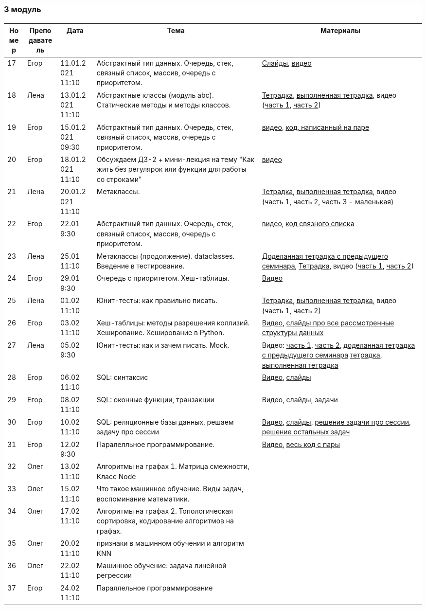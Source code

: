 ### 3 модуль

| Номер  | Преподаватель  | Дата  | Тема  | Материалы |
|---|---|---|---|---|
| 17 | Егор | 11.01.2021 11:10 | Абстрактный тип данных. Очередь, стек, связный список, массив, очередь с приоритетом. | [Слайды](https://github.com/esolovev/ling2020/blob/main/lectures/17.pdf), [видео](https://drive.google.com/file/d/1B-5V2xeliZcoAWr6AhtD86CAHxZ98wBK/view?usp=sharing)
| 18 | Лена | 13.01.2021 11:10 | Абстрактные классы (модуль abc). Статические методы и методы классов. | [Тетрадка](https://github.com/esolovev/ling2020/blob/main/lectures/18.ipynb), [выполненная тетрадка](https://github.com/esolovev/ling2020/blob/main/lectures/18_done.ipynb), видео ([часть 1](https://drive.google.com/file/d/1IRJSHnVZd5SlNADiww3upRcLuQpI57Rx/view?usp=sharing), [часть 2](https://drive.google.com/file/d/1CsIgF-YzDKp3BCS83OFx8eWYrHKm3xeu/view?usp=sharing))
| 19 | Егор | 15.01.2021 09:30 | Абстрактный тип данных. Очередь, стек, связный список, массив, очередь с приоритетом. | [видео](https://drive.google.com/file/d/1YvrP_txDNt9BqfS5NOzVaUkSU-LxRkA9/view?usp=sharing), [код, написанный на паре](https://github.com/esolovev/ling2020/blob/main/lectures/19.py)
| 20 | Егор | 18.01.2021 11:10 | Обсуждаем ДЗ-2 + мини-лекция на тему "Как жить без регулярок или функции для работы со строками"  | [видео](https://drive.google.com/file/d/1G1PIAqGjZd21uAvijCezg25ktB28pt1U/view?usp=sharing)
| 21 | Лена | 20.01.2021 11:10 | Метаклассы. | [Тетрадка](https://github.com/esolovev/ling2020/blob/main/lectures/20.ipynb), [выполненная тетрадка](https://github.com/esolovev/ling2020/blob/main/lectures/20_done.ipynb), видео ([часть 1](https://drive.google.com/file/d/1fffxOpMG4HjY7qwezGjpm_ZuNc8jlYe_/view?usp=sharing), [часть 2](https://drive.google.com/file/d/1qRZJuEu3YFv4Rw4GWkdd42TIeDaTon7J/view?usp=sharing), [часть 3](https://drive.google.com/file/d/14o0-YwmNIMKQcwOpBnj1_3u5Yt1igIYf/view?usp=sharing) - маленькая)
| 22 | Егор | 22.01 9:30 | Абстрактный тип данных. Очередь, стек, связный список, массив, очередь с приоритетом. | [видео](https://drive.google.com/file/d/1JcV8B7w4OJrMeM_ETQKMjYKPYd8ZR2eh/view?usp=sharing), [код связного списка](https://github.com/esolovev/ling2020/blob/main/lectures/22.py)
| 23 | Лена | 25.01 11:10 | Метаклассы (продолжение). dataclasses. Введение в тестирование. | [Доделанная тетрадка с предыдущего семинара](https://github.com/esolovev/ling2020/blob/main/lectures/20_done.ipynb), [Тетрадка](https://github.com/esolovev/ling2020/blob/main/lectures/23.ipynb), видео ([часть 1](https://drive.google.com/file/d/1xvt-KLMNWgnxg9sd2N_cWeWsuJNmZddv/view?usp=sharing), [часть 2](https://drive.google.com/file/d/1MvWUrl1v9jogzKPIPjolniIWySw9hk6I/view?usp=sharing))
| 24 | Егор | 29.01 9:30 | Очередь с приоритетом. Хеш-таблицы. | [Видео](https://drive.google.com/file/d/1_Rmg_F375rLM3a71ICOBW9O0KrNYX6LJ/view?usp=sharing)
| 25 | Лена | 01.02 11:10	| Юнит-тесты: как правильно писать. | [Тетрадка](https://github.com/esolovev/ling2020/blob/main/lectures/25.ipynb), [выполненная тетрадка](https://github.com/esolovev/ling2020/blob/main/lectures/25_done.ipynb), видео ([часть 1](https://drive.google.com/file/d/1bqk7Fd8UDbK-NviPml-dsF4pU3BeLfo1/view?usp=sharing), [часть 2](https://drive.google.com/file/d/1sYDGLpgLma8Qnz2eTsHZ2k2FTJsPdsLR/view?usp=sharing))
| 26 | Егор | 03.02 11:10 | Хеш-таблицы: методы разрешения коллизий. Хеширование. Хеширование в Python. | [Видео](https://drive.google.com/file/d/1zG-xCQzP_zW4t10a4-SWanHxPb_u7ORY/view?usp=sharing), [слайды про все рассмотренные структуры данных](https://github.com/esolovev/ling2020/blob/main/lectures/26.pdf)
| 27 | Лена | 05.02 9:30 |	Юнит-тесты: как и зачем писать. Mock. | Видео: [часть 1](https://drive.google.com/file/d/16TaQEF9lDXH92Zykz3uo8OKgJW4ey3XR/view?usp=sharing), [часть 2](https://drive.google.com/file/d/1o6PDAQdhnKZRPfZ4tWWFLuR4gQoLLx5V/view?usp=sharing), [доделанная тетрадка с предыдущего семинара](https://github.com/esolovev/ling2020/blob/main/lectures/25_done.ipynb) [тетрадка](https://github.com/esolovev/ling2020/blob/main/lectures/27.ipynb), [выполненная тетрадка](https://github.com/esolovev/ling2020/blob/main/lectures/27_done.ipynb)
| 28 | Егор |	06.02 11:10 |	SQL: синтаксис | [Видео](https://youtu.be/F7mvfEy35FU), [слайды](https://github.com/esolovev/ling2020/blob/main/lectures/28.pdf)
| 29 | Егор |	08.02 11:10 |	SQL: оконные функции, транзакции |[Видео](https://youtu.be/sfEeHApiZwE), [слайды](https://github.com/esolovev/ling2020/blob/main/lectures/29.pdf), [задачи](https://github.com/esolovev/ling2020/blob/main/lectures/29_pre.md)
| 30 | Егор |	10.02 11:10 |	SQL: реляционные базы данных, решаем задачу про сессии | [Видео](https://youtu.be/k6BjhGJx8vw), [слайды](https://github.com/esolovev/ling2020/blob/main/lectures/30.pdf), [решение задачи про сессии](https://github.com/esolovev/ling2020/blob/main/lectures/30_sessions.sql), [решение остальных задач](https://github.com/esolovev/ling2020/blob/main/lectures/30_solutions.sql)
| 31 | Егор |	12.02 9:30 |	Паралелльное программирование. | [Видео](https://youtu.be/8EqDlV9OzA8), [весь код с пары](https://github.com/esolovev/ling2020/blob/main/lectures/31.py)
| 32 | Олег |	13.02 11:10 |	Алгоритмы на графах 1. Матрица смежности, Класс Node |
| 33 | Олег |	15.02 11:10 |	Что такое машинное обучение. Виды задач, воспоминание математики. |
| 34 | Олег |	17.02 11:10 |	Алгоритмы на графах 2. Топологическая сортировка, кодирование алгоритмов на графах. |
| 35 | Олег |	20.02 11:10 |	признаки в машинном обучении и алгоритм KNN |
| 36 | Олег |	22.02 11:10 |	Машинное обучение: задача линейной регрессии |
| 37 | Егор |	24.02 11:10 |	Параллельное программирование |